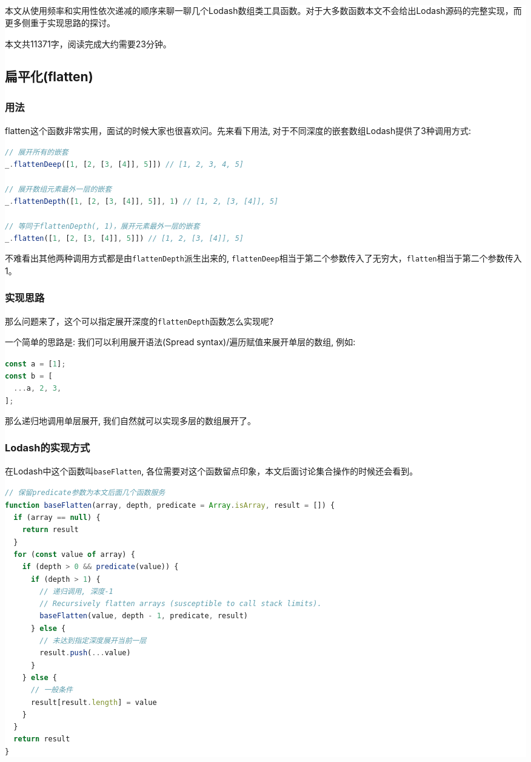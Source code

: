 本文从使用频率和实用性依次递减的顺序来聊一聊几个Lodash数组类工具函数。对于大多数函数本文不会给出Lodash源码的完整实现，而更多侧重于实现思路的探讨。

本文共11371字，阅读完成大约需要23分钟。

## 扁平化(flatten)

### 用法

flatten这个函数非常实用，面试的时候大家也很喜欢问。先来看下用法, 对于不同深度的嵌套数组Lodash提供了3种调用方式:

```js
// 展开所有的嵌套
_.flattenDeep([1, [2, [3, [4]], 5]]) // [1, 2, 3, 4, 5]

// 展开数组元素最外一层的嵌套
_.flattenDepth([1, [2, [3, [4]], 5]], 1) // [1, 2, [3, [4]], 5]

// 等同于flattenDepth(, 1)，展开元素最外一层的嵌套
_.flatten([1, [2, [3, [4]], 5]]) // [1, 2, [3, [4]], 5]
```

不难看出其他两种调用方式都是由`flattenDepth`派生出来的, `flattenDeep`相当于第二个参数传入了无穷大，`flatten`相当于第二个参数传入1。

### 实现思路

那么问题来了，这个可以指定展开深度的`flattenDepth`函数怎么实现呢?

一个简单的思路是: 我们可以利用展开语法(Spread syntax)/遍历赋值来展开单层的数组, 例如:

```js
const a = [1];
const b = [
  ...a, 2, 3,
];
```

那么递归地调用单层展开, 我们自然就可以实现多层的数组展开了。

### Lodash的实现方式

在Lodash中这个函数叫`baseFlatten`, 各位需要对这个函数留点印象，本文后面讨论集合操作的时候还会看到。

```js
// 保留predicate参数为本文后面几个函数服务
function baseFlatten(array, depth, predicate = Array.isArray, result = []) {
  if (array == null) {
    return result
  }
  for (const value of array) {
    if (depth > 0 && predicate(value)) {
      if (depth > 1) {
        // 递归调用, 深度-1
        // Recursively flatten arrays (susceptible to call stack limits).
        baseFlatten(value, depth - 1, predicate, result)
      } else {
        // 未达到指定深度展开当前一层
        result.push(...value)
      }
    } else {
      // 一般条件
      result[result.length] = value
    }
  }
  return result
}
```
